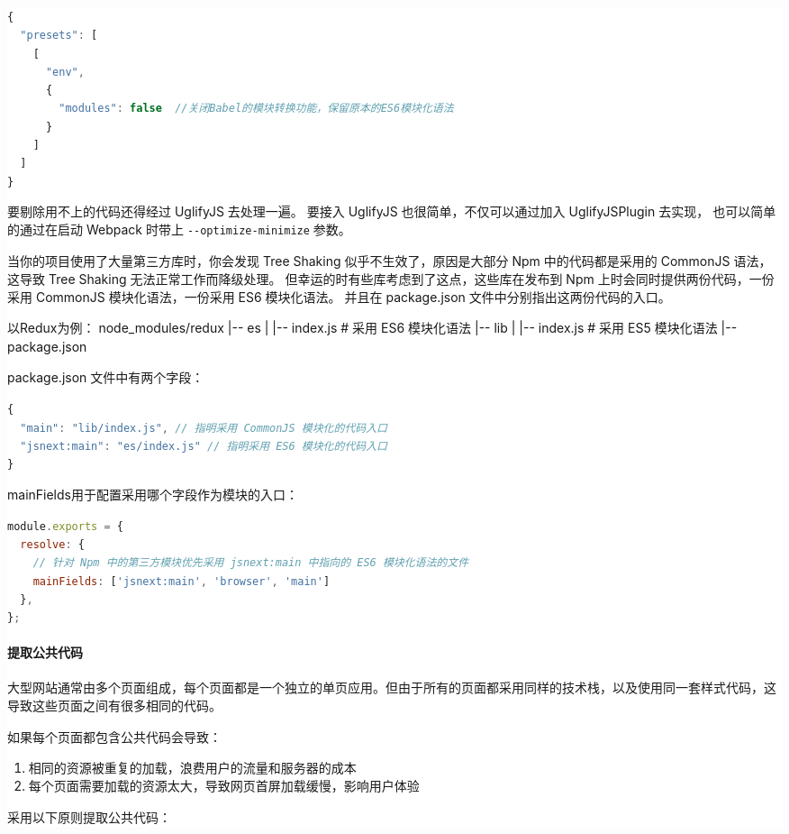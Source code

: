```js
{
  "presets": [
    [
      "env",
      {
        "modules": false  //关闭Babel的模块转换功能，保留原本的ES6模块化语法
      }
    ]
  ]
}
```

要剔除用不上的代码还得经过 UglifyJS 去处理一遍。 要接入 UglifyJS 也很简单，不仅可以通过加入 UglifyJSPlugin 去实现， 也可以简单的通过在启动 Webpack 时带上 `--optimize-minimize` 参数。

当你的项目使用了大量第三方库时，你会发现 Tree Shaking 似乎不生效了，原因是大部分 Npm 中的代码都是采用的 CommonJS 语法， 这导致 Tree Shaking 无法正常工作而降级处理。 但幸运的时有些库考虑到了这点，这些库在发布到 Npm 上时会同时提供两份代码，一份采用 CommonJS 模块化语法，一份采用 ES6 模块化语法。 并且在 package.json 文件中分别指出这两份代码的入口。

以Redux为例：
node_modules/redux
|-- es
|   |-- index.js # 采用 ES6 模块化语法
|-- lib
|   |-- index.js # 采用 ES5 模块化语法
|-- package.json

package.json 文件中有两个字段：
```js
{
  "main": "lib/index.js", // 指明采用 CommonJS 模块化的代码入口
  "jsnext:main": "es/index.js" // 指明采用 ES6 模块化的代码入口
}
```

mainFields用于配置采用哪个字段作为模块的入口：

```js
module.exports = {
  resolve: {
    // 针对 Npm 中的第三方模块优先采用 jsnext:main 中指向的 ES6 模块化语法的文件
    mainFields: ['jsnext:main', 'browser', 'main']
  },
};
```

#### 提取公共代码

大型网站通常由多个页面组成，每个页面都是一个独立的单页应用。但由于所有的页面都采用同样的技术栈，以及使用同一套样式代码，这导致这些页面之间有很多相同的代码。

如果每个页面都包含公共代码会导致：

1. 相同的资源被重复的加载，浪费用户的流量和服务器的成本
2. 每个页面需要加载的资源太大，导致网页首屏加载缓慢，影响用户体验

采用以下原则提取公共代码：
